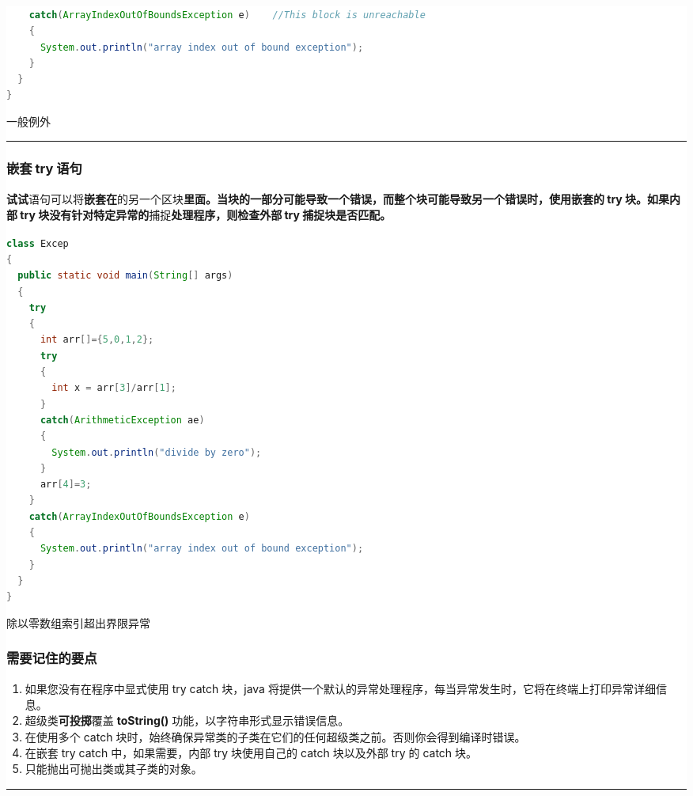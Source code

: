```java
    catch(ArrayIndexOutOfBoundsException e)    //This block is unreachable
    {
      System.out.println("array index out of bound exception");
    }
  }
}
```

一般例外

* * *

### 嵌套 try 语句

**试试**语句可以将**嵌套在**的另一个区块**里面。当块的一部分可能导致一个错误，而整个块可能导致另一个错误时，使用嵌套的 try 块。如果内部 **try** 块没有针对特定异常的**捕捉**处理程序，则检查外部 **try 捕捉块**是否匹配。**

```java
class Excep
{
  public static void main(String[] args)
  {
    try
    {
      int arr[]={5,0,1,2};
      try
      {
        int x = arr[3]/arr[1];
      }
      catch(ArithmeticException ae)
      {
        System.out.println("divide by zero");
      }
      arr[4]=3;
    }
    catch(ArrayIndexOutOfBoundsException e)
    {
      System.out.println("array index out of bound exception");
    }
  }
}
```

除以零数组索引超出界限异常

### 需要记住的要点

1.  如果您没有在程序中显式使用 try catch 块，java 将提供一个默认的异常处理程序，每当异常发生时，它将在终端上打印异常详细信息。
2.  超级类**可投掷**覆盖 **toString()** 功能，以字符串形式显示错误信息。
3.  在使用多个 catch 块时，始终确保异常类的子类在它们的任何超级类之前。否则你会得到编译时错误。
4.  在嵌套 try catch 中，如果需要，内部 try 块使用自己的 catch 块以及外部 try 的 catch 块。
5.  只能抛出可抛出类或其子类的对象。

* * **